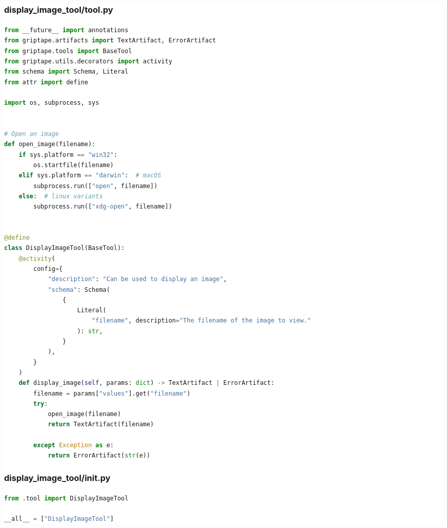 ### display_image_tool/tool.py

```python title="display_image_tool/tool.py"
from __future__ import annotations
from griptape.artifacts import TextArtifact, ErrorArtifact
from griptape.tools import BaseTool
from griptape.utils.decorators import activity
from schema import Schema, Literal
from attr import define

import os, subprocess, sys


# Open an image
def open_image(filename):
    if sys.platform == "win32":
        os.startfile(filename)
    elif sys.platform == "darwin":  # macOS
        subprocess.run(["open", filename])
    else:  # linux variants
        subprocess.run(["xdg-open", filename])


@define
class DisplayImageTool(BaseTool):
    @activity(
        config={
            "description": "Can be used to display an image",
            "schema": Schema(
                {
                    Literal(
                        "filename", description="The filename of the image to view."
                    ): str,
                }
            ),
        }
    )
    def display_image(self, params: dict) -> TextArtifact | ErrorArtifact:
        filename = params["values"].get("filename")
        try:
            open_image(filename)
            return TextArtifact(filename)

        except Exception as e:
            return ErrorArtifact(str(e))

```

### display_image_tool/__init__.py
```python title="display_image_tool/__init__.py"
from .tool import DisplayImageTool

__all__ = ["DisplayImageTool"]

```

